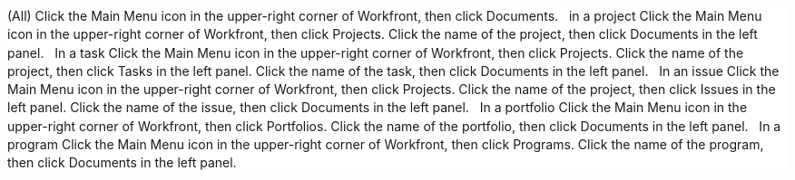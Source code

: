    <td>(All)</td> 
   <td> Click the Main Menu icon in the upper-right corner of Workfront, then click Documents. </td> 
  </tr> 
  <tr> 
   <td>&nbsp;</td> 
   <td> in a project</td> 
   <td> Click the Main Menu icon in the upper-right corner of Workfront, then click Projects. Click the name of the project, then click Documents in the left panel. </td> 
  </tr> 
  <tr> 
   <td>&nbsp;</td> 
   <td> In a task</td> 
   <td> Click the Main Menu icon in the upper-right corner of Workfront, then click Projects. Click the name of the project, then click Tasks in the left panel. Click the name of the task, then click Documents in the left panel. </td> 
  </tr> 
  <tr> 
   <td>&nbsp;</td> 
   <td> In an issue</td> 
   <td> Click the Main Menu icon in the upper-right corner of Workfront, then click Projects. Click the name of the project, then click Issues in the left panel. Click the name of the issue, then click Documents in the left panel. </td> 
  </tr> 
  <tr> 
   <td>&nbsp;</td> 
   <td>In a portfolio</td> 
   <td> Click the Main Menu icon in the upper-right corner of Workfront, then click Portfolios. Click the name of the portfolio, then click Documents in the left panel. </td> 
  </tr> 
  <tr> 
   <td>&nbsp;</td> 
   <td>In a program</td> 
   <td> Click the Main Menu icon in the upper-right corner of Workfront, then click Programs. Click the name of the program, then click Documents in the left panel. </td> 
  </tr> 
 </tbody> 
</table>

